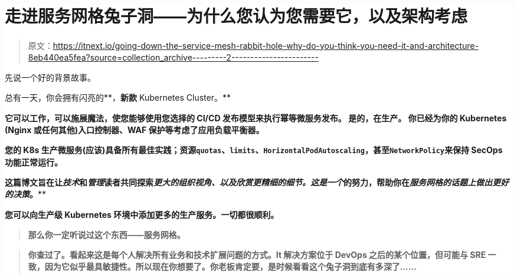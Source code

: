 # 走进服务网格兔子洞——为什么您认为您需要它，以及架构考虑

> 原文：<https://itnext.io/going-down-the-service-mesh-rabbit-hole-why-do-you-think-you-need-it-and-architecture-8eb440ea5fea?source=collection_archive---------2----------------------->

先说一个好的背景故事。

总有一天，你会拥有闪亮的**，**新款** Kubernetes Cluster。**

**它可以工作，可以施展魔法，使您能够使用您选择的 CI/CD 发布模型来执行幂等微服务发布。
**是的**，在生产。
你已经为你的 Kubernetes (Nginx 或任何其他)入口控制器、WAF 保护等考虑了应用负载平衡器。**

**您的 K8s 生产微服务(应该)具备所有最佳实践；资源`quotas`、`limits`、`HorizontalPodAutoscaling`，甚至`NetworkPolicy`来保持 SecOps 功能正常运行。**

**这篇博文旨在让*技术*和*管理*读者共同探索*更大的组织视角、*以及欣赏更精细的*细节。*这是*一个*的努力，帮助你在****服务网格的话题上做出*更好的决策*。******

****您可以向生产级 Kubernetes 环境中添加更多的生产服务。一切都很顺利。****

> ****那么你一定听说过这个东西——**服务网格**。****

> ****你查过了。看起来这是每个人解决所有业务和技术扩展问题的方式。It 解决方案位于 DevOps 之后的某个位置，但可能与 SRE 一致，因为它似乎最具敏捷性。所以现在你想要了。你老板肯定要，是时候看看这个兔子洞到底有多深了……****
